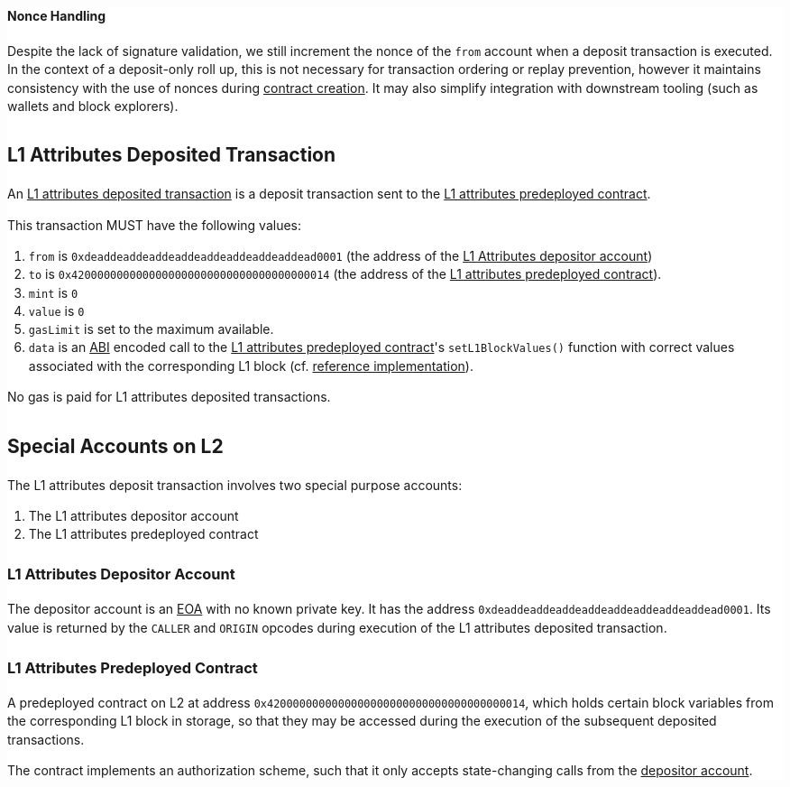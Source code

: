 #### Nonce Handling

Despite the lack of signature validation, we still increment the nonce of the `from` account when a
deposit transaction is executed. In the context of a deposit-only roll up, this is not necessary
for transaction ordering or replay prevention, however it maintains consistency with the use of
nonces during [contract creation][create-nonce]. It may also simplify integration with downstream
tooling (such as wallets and block explorers).

[create-nonce]: https://github.com/ethereum/execution-specs/blob/617903a8f8d7b50cf71bf1aa733c37897c8d75c1/src/ethereum/frontier/utils/address.py#L40

## L1 Attributes Deposited Transaction

[l1-attr-deposit]: #l1-attributes-deposited-transaction

An [L1 attributes deposited transaction][g-l1-attr-deposit] is a deposit transaction sent to the [L1
attributes predeployed contract][predeploy].

This transaction MUST have the following values:

1. `from` is `0xdeaddeaddeaddeaddeaddeaddeaddeaddead0001` (the address of the
[L1 Attributes depositor account][depositor-account])
2. `to` is `0x4200000000000000000000000000000000000014` (the address of the [L1 attributes predeployed
   contract][predeploy]).
3. `mint` is `0`
4. `value` is `0`
5. `gasLimit` is set to the maximum available.
6. `data` is an [ABI] encoded call to the [L1 attributes predeployed contract][predeploy]'s
   `setL1BlockValues()` function with correct values associated with the corresponding L1 block (cf.
   [reference implementation][l1-attr-ref-implem]).

No gas is paid for L1 attributes deposited transactions.

## Special Accounts on L2

The L1 attributes deposit transaction involves two special purpose accounts:

1. The L1 attributes depositor account
2. The L1 attributes predeployed contract

### L1 Attributes Depositor Account

[depositor-account]: #l1-attributes-depositor-account

The depositor account is an [EOA][g-eoa] with no known private key. It has the address
`0xdeaddeaddeaddeaddeaddeaddeaddeaddead0001`. Its value is returned by the `CALLER` and `ORIGIN`
opcodes during execution of the L1 attributes deposited transaction.

### L1 Attributes Predeployed Contract

[predeploy]: #l1-attributes-predeployed-contract

A predeployed contract on L2 at address `0x4200000000000000000000000000000000000014`, which holds
certain block variables from the corresponding L1 block in storage, so that they may be accessed
during the execution of the subsequent deposited transactions.

The contract implements an authorization scheme, such that it only accepts state-changing calls from
the [depositor account][depositor-account].


[g-transaction-type]: glossary.md#transaction-type
[g-derivation]:  glossary.md#L2-chain-derivation
[g-deposited]: glossary.md#deposited
[g-deposits]: glossary.md#deposits
[g-l1-attr-deposit]: glossary.md#l1-attributes-deposited-transaction
[g-user-deposited]: glossary.md#user-deposited-transaction
[g-eoa]: glossary.md#eoa
[g-exec-engine]: glossary.md#execution-engine
[deposited-tx-type]: #the-deposited-transaction-type
[EIP-2718]: https://eips.ethereum.org/EIPS/eip-2718
[authorization]: #validation-and-authorization-of-deposited-transaction
[ABI]: https://docs.soliditylang.org/en/v0.8.10/abi-spec.html
[l1-attr-ref-implem]: #l1-attributes-predeployed-contract--reference-implementation
[L1Block.sol]: ../packages/contracts/contracts/L2/L1Block.sol
[user-deposited]: #user-deposited-transactions
[deposit-contract]: #deposit-contract
[address-aliasing]: #address-aliasing
[DepositFeed.sol]: ../packages/contracts/contracts/L1/DepositFeed.sol